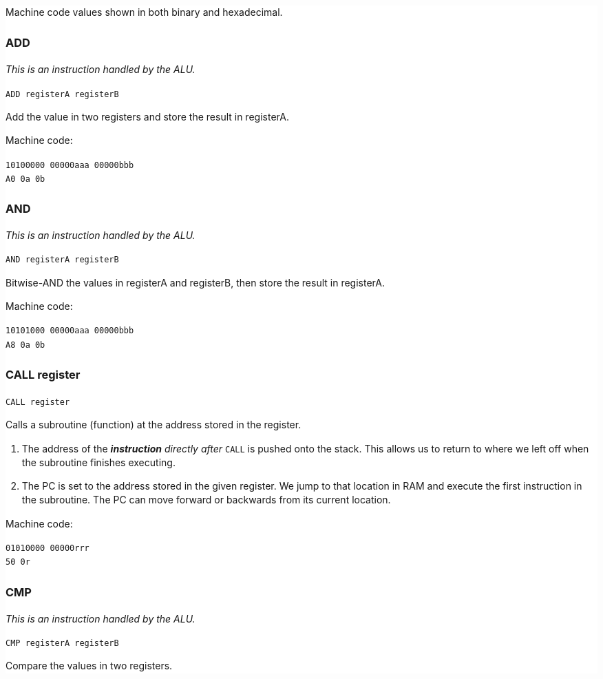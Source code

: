 Machine code values shown in both binary and hexadecimal.

### ADD

*This is an instruction handled by the ALU.*

`ADD registerA registerB`

Add the value in two registers and store the result in registerA.

Machine code:

```diagram
10100000 00000aaa 00000bbb
A0 0a 0b
```

### AND

*This is an instruction handled by the ALU.*

`AND registerA registerB`

Bitwise-AND the values in registerA and registerB, then store the result in
registerA.

Machine code:

```diagram
10101000 00000aaa 00000bbb
A8 0a 0b
```

### CALL register

`CALL register`

Calls a subroutine (function) at the address stored in the register.

1.  The address of the ***instruction*** _directly after_ `CALL` is pushed onto the stack. This allows us to return to where we left off when the subroutine finishes executing.

2.  The PC is set to the address stored in the given register. We jump to that location in RAM and execute the first instruction in the subroutine. The PC can move forward or backwards from its current location.

Machine code:

```diagram
01010000 00000rrr
50 0r
```

### CMP

*This is an instruction handled by the ALU.*

`CMP registerA registerB`

Compare the values in two registers.
